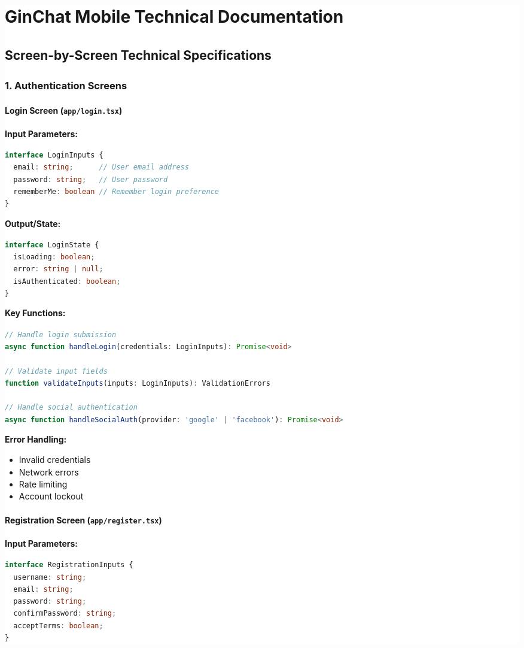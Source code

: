 # GinChat Mobile Technical Documentation

## Screen-by-Screen Technical Specifications

### 1. Authentication Screens

#### Login Screen (`app/login.tsx`)

**Input Parameters:**
```typescript
interface LoginInputs {
  email: string;      // User email address
  password: string;   // User password
  rememberMe: boolean // Remember login preference
}
```

**Output/State:**
```typescript
interface LoginState {
  isLoading: boolean;
  error: string | null;
  isAuthenticated: boolean;
}
```

**Key Functions:**
```typescript
// Handle login submission
async function handleLogin(credentials: LoginInputs): Promise<void>

// Validate input fields
function validateInputs(inputs: LoginInputs): ValidationErrors

// Handle social authentication
async function handleSocialAuth(provider: 'google' | 'facebook'): Promise<void>
```

**Error Handling:**
- Invalid credentials
- Network errors
- Rate limiting
- Account lockout

#### Registration Screen (`app/register.tsx`)

**Input Parameters:**
```typescript
interface RegistrationInputs {
  username: string;
  email: string;
  password: string;
  confirmPassword: string;
  acceptTerms: boolean;
}
```
